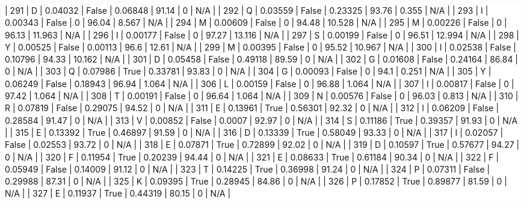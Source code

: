 |   291 | D    |         0.04032 | False     |                          0.06848 |                 91.14 |         0     | N/A            |
|   292 | Q    |         0.03559 | False     |                          0.23325 |                 93.76 |         0.355 | N/A            |
|   293 | I    |         0.00343 | False     |                          0       |                 96.04 |         8.567 | N/A            |
|   294 | M    |         0.00609 | False     |                          0       |                 94.48 |        10.528 | N/A            |
|   295 | M    |         0.00226 | False     |                          0       |                 96.13 |        11.963 | N/A            |
|   296 | I    |         0.00177 | False     |                          0       |                 97.27 |        13.116 | N/A            |
|   297 | S    |         0.00199 | False     |                          0       |                 96.51 |        12.994 | N/A            |
|   298 | Y    |         0.00525 | False     |                          0.00113 |                 96.6  |        12.61  | N/A            |
|   299 | M    |         0.00395 | False     |                          0       |                 95.52 |        10.967 | N/A            |
|   300 | I    |         0.02538 | False     |                          0.10796 |                 94.33 |        10.162 | N/A            |
|   301 | D    |         0.05458 | False     |                          0.49118 |                 89.59 |         0     | N/A            |
|   302 | G    |         0.01608 | False     |                          0.24164 |                 86.84 |         0     | N/A            |
|   303 | Q    |         0.07986 | True      |                          0.33781 |                 93.83 |         0     | N/A            |
|   304 | G    |         0.00093 | False     |                          0       |                 94.1  |         0.251 | N/A            |
|   305 | Y    |         0.06249 | False     |                          0.18943 |                 96.94 |         1.064 | N/A            |
|   306 | L    |         0.00159 | False     |                          0       |                 96.88 |         1.064 | N/A            |
|   307 | I    |         0.00817 | False     |                          0       |                 97.42 |         1.064 | N/A            |
|   308 | T    |         0.00191 | False     |                          0       |                 96.64 |         1.064 | N/A            |
|   309 | N    |         0.00576 | False     |                          0       |                 96.03 |         0.813 | N/A            |
|   310 | R    |         0.07819 | False     |                          0.29075 |                 94.52 |         0     | N/A            |
|   311 | E    |         0.13961 | True      |                          0.56301 |                 92.32 |         0     | N/A            |
|   312 | I    |         0.06209 | False     |                          0.28584 |                 91.47 |         0     | N/A            |
|   313 | V    |         0.00852 | False     |                          0.0007  |                 92.97 |         0     | N/A            |
|   314 | S    |         0.11186 | True      |                          0.39357 |                 91.93 |         0     | N/A            |
|   315 | E    |         0.13392 | True      |                          0.46897 |                 91.59 |         0     | N/A            |
|   316 | D    |         0.13339 | True      |                          0.58049 |                 93.33 |         0     | N/A            |
|   317 | I    |         0.02057 | False     |                          0.02553 |                 93.72 |         0     | N/A            |
|   318 | E    |         0.07871 | True      |                          0.72899 |                 92.02 |         0     | N/A            |
|   319 | D    |         0.10597 | True      |                          0.57677 |                 94.27 |         0     | N/A            |
|   320 | F    |         0.11954 | True      |                          0.20239 |                 94.44 |         0     | N/A            |
|   321 | E    |         0.08633 | True      |                          0.61184 |                 90.34 |         0     | N/A            |
|   322 | F    |         0.05949 | False     |                          0.14009 |                 91.12 |         0     | N/A            |
|   323 | T    |         0.14225 | True      |                          0.36998 |                 91.24 |         0     | N/A            |
|   324 | P    |         0.07311 | False     |                          0.29988 |                 87.31 |         0     | N/A            |
|   325 | K    |         0.09395 | True      |                          0.28945 |                 84.86 |         0     | N/A            |
|   326 | P    |         0.17852 | True      |                          0.89877 |                 81.59 |         0     | N/A            |
|   327 | E    |         0.11937 | True      |                          0.44319 |                 80.15 |         0     | N/A            |